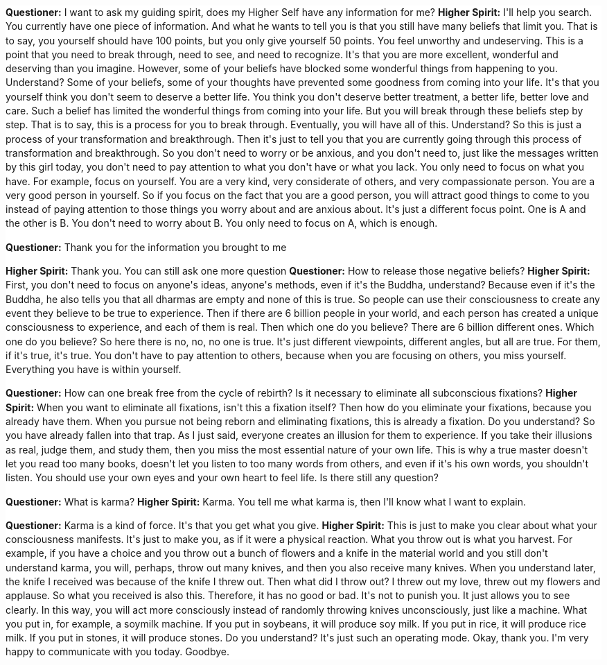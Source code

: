 **Questioner:**  I want to ask my guiding spirit, does my Higher Self have any information for me?
**Higher Spirit:**  I'll help you search. You currently have one piece of information. And what he wants to tell you is that you still have many beliefs that limit you. That is to say, you yourself should have 100 points, but you only give yourself 50 points. You feel unworthy and undeserving. This is a point that you need to break through, need to see, and need to recognize. It's that you are more excellent, wonderful and deserving than you imagine. However, some of your beliefs have blocked some wonderful things from happening to you. Understand? Some of your beliefs, some of your thoughts have prevented some goodness from coming into your life. It's that you yourself think you don't seem to deserve a better life. You think you don't deserve better treatment, a better life, better love and care. Such a belief has limited the wonderful things from coming into your life. But you will break through these beliefs step by step.
That is to say, this is a process for you to break through. Eventually, you will have all of this. Understand? So this is just a process of your transformation and breakthrough. Then it's just to tell you that you are currently going through this process of transformation and breakthrough. So you don't need to worry or be anxious, and you don't need to, just like the messages written by this girl today, you don't need to pay attention to what you don't have or what you lack. You only need to focus on what you have. For example, focus on yourself. You are a very kind, very considerate of others, and very compassionate person. You are a very good person in yourself. So if you focus on the fact that you are a good person, you will attract good things to come to you instead of paying attention to those things you worry about and are anxious about. It's just a different focus point. One is A and the other is B. You don't need to worry about B. You only need to focus on A, which is enough.

**Questioner:**  Thank you for the information you brought to me

**Higher Spirit:**  Thank you. You can still ask one more question 
**Questioner:**  How to release those negative beliefs?
**Higher Spirit:** First, you don't need to focus on anyone's ideas, anyone's methods, even if it's the Buddha, understand? Because even if it's the Buddha, he also tells you that all dharmas are empty and none of this is true. So people can use their consciousness to create any event they believe to be true to experience. Then if there are 6 billion people in your world, and each person has created a unique consciousness to experience, and each of them is real. Then which one do you believe? There are 6 billion different ones. Which one do you believe? So here there is no, no, no one is true. It's just different viewpoints, different angles, but all are true. For them, if it's true, it's true. You don't have to pay attention to others, because when you are focusing on others, you miss yourself. Everything you have is within yourself.

**Questioner:**  How can one break free from the cycle of rebirth? Is it necessary to eliminate all subconscious fixations?
**Higher Spirit:** When you want to eliminate all fixations, isn't this a fixation itself? Then how do you eliminate your fixations, because you already have them. When you pursue not being reborn and eliminating fixations, this is already a fixation. Do you understand? So you have already fallen into that trap. As I just said, everyone creates an illusion for them to experience. If you take their illusions as real, judge them, and study them, then you miss the most essential nature of your own life. This is why a true master doesn't let you read too many books, doesn't let you listen to too many words from others, and even if it's his own words, you shouldn't listen. You should use your own eyes and your own heart to feel life. Is there still any question?

**Questioner:**  What is karma?
**Higher Spirit:** Karma. You tell me what karma is, then I'll know what I want to explain.

**Questioner:**  Karma is a kind of force. It's that you get what you give.
**Higher Spirit:** This is just to make you clear about what your consciousness manifests. It's just to make you, as if it were a physical reaction. What you throw out is what you harvest. For example, if you have a choice and you throw out a bunch of flowers and a knife in the material world and you still don't understand karma, you will, perhaps, throw out many knives, and then you also receive many knives. 
When you understand later, the knife I received was because of the knife I threw out. Then what did I throw out? I threw out my love, threw out my flowers and applause. So what you received is also this. Therefore, it has no good or bad. It's not to punish you. It just allows you to see clearly. In this way, you will act more consciously instead of randomly throwing knives unconsciously, just like a machine. What you put in, for example, a soymilk machine. If you put in soybeans, it will produce soy milk. If you put in rice, it will produce rice milk.
If you put in stones, it will produce stones. Do you understand? It's just such an operating mode. Okay, thank you. I'm very happy to communicate with you today. Goodbye.
